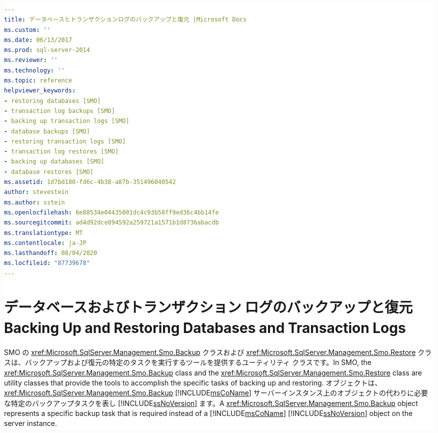 ```yaml
---
title: データベースとトランザクションログのバックアップと復元 |Microsoft Docs
ms.custom: ''
ms.date: 06/13/2017
ms.prod: sql-server-2014
ms.reviewer: ''
ms.technology: ''
ms.topic: reference
helpviewer_keywords:
- restoring databases [SMO]
- transaction log backups [SMO]
- backing up transaction logs [SMO]
- database backups [SMO]
- restoring transaction logs [SMO]
- transaction log restores [SMO]
- backing up databases [SMO]
- database restores [SMO]
ms.assetid: 1d7bd180-fd6c-4b38-a87b-351496040542
author: stevestein
ms.author: sstein
ms.openlocfilehash: 6e88534e04435001dc4c93b58ff9ed36c4bb14fe
ms.sourcegitcommit: ad4d92dce894592a259721a1571b1d8736abacdb
ms.translationtype: MT
ms.contentlocale: ja-JP
ms.lasthandoff: 08/04/2020
ms.locfileid: "87739678"
---
```

# <a name="backing-up-and-restoring-databases-and-transaction-logs"></a><span data-ttu-id="c2d85-102">データベースおよびトランザクション ログのバックアップと復元</span><span class="sxs-lookup"><span data-stu-id="c2d85-102">Backing Up and Restoring Databases and Transaction Logs</span></span>
  <span data-ttu-id="c2d85-103">SMO の <xref:Microsoft.SqlServer.Management.Smo.Backup> クラスおよび <xref:Microsoft.SqlServer.Management.Smo.Restore> クラスは、バックアップおよび復元の特定のタスクを実行するツールを提供するユーティリティ クラスです。</span><span class="sxs-lookup"><span data-stu-id="c2d85-103">In SMO, the <xref:Microsoft.SqlServer.Management.Smo.Backup> class and the <xref:Microsoft.SqlServer.Management.Smo.Restore> class are utility classes that provide the tools to accomplish the specific tasks of backing up and restoring.</span></span> <span data-ttu-id="c2d85-104">オブジェクトは、 <xref:Microsoft.SqlServer.Management.Smo.Backup> [!INCLUDE[msCoName](../../../includes/msconame-md.md)] サーバーインスタンス上のオブジェクトの代わりに必要な特定のバックアップタスクを表し [!INCLUDE[ssNoVersion](../../../includes/ssnoversion-md.md)] ます。</span><span class="sxs-lookup"><span data-stu-id="c2d85-104">A <xref:Microsoft.SqlServer.Management.Smo.Backup> object represents a specific backup task that is required instead of a [!INCLUDE[msCoName](../../../includes/msconame-md.md)] [!INCLUDE[ssNoVersion](../../../includes/ssnoversion-md.md)] object on the server instance.</span></span>  
  